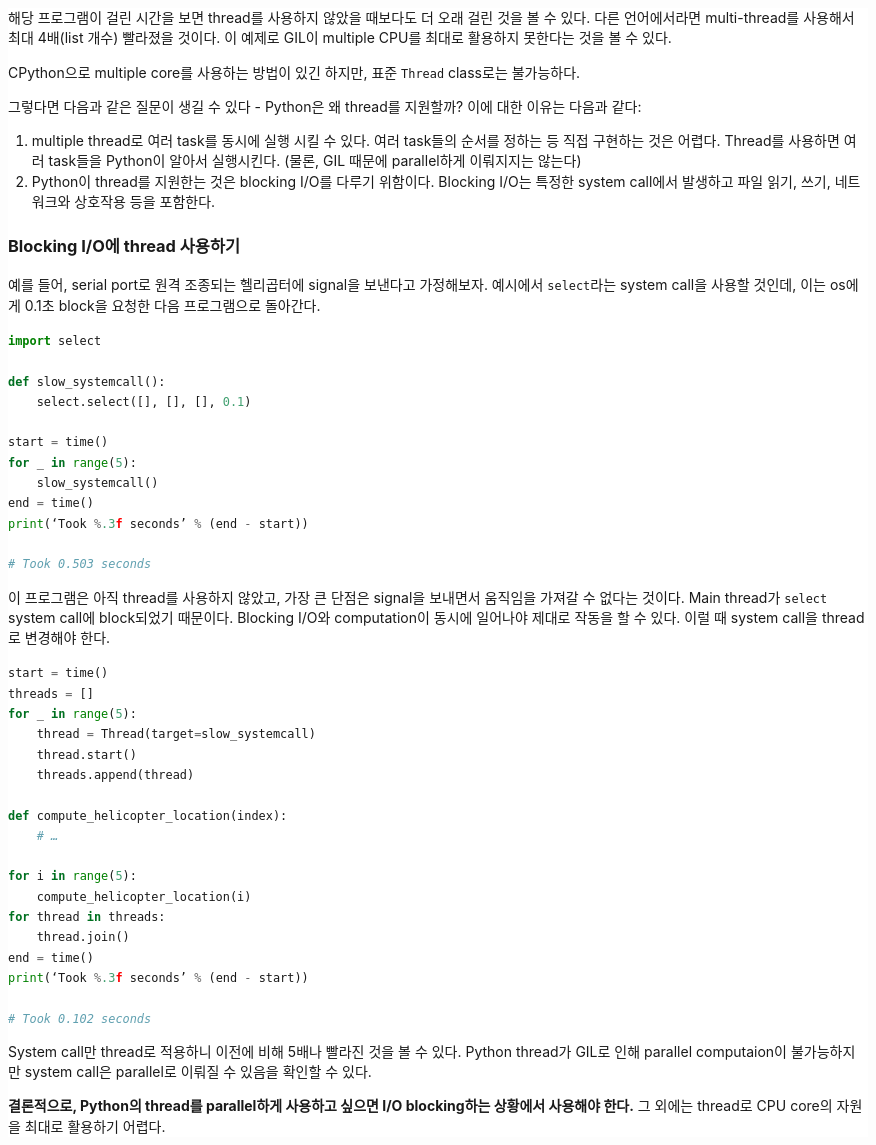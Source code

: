 해당 프로그램이 걸린 시간을 보면 thread를 사용하지 않았을 때보다도 더 오래 걸린 것을 볼 수 있다. 다른 언어에서라면 multi-thread를 사용해서 최대 4배(list 개수) 빨라졌을 것이다. 이 예제로 GIL이 multiple CPU를 최대로 활용하지 못한다는 것을 볼 수 있다. 

CPython으로 multiple core를 사용하는 방법이 있긴 하지만, 표준 `Thread` class로는 불가능하다. 

그렇다면 다음과 같은 질문이 생길 수 있다 - Python은 왜 thread를 지원할까? 이에 대한 이유는 다음과 같다:

1. multiple thread로 여러 task를 동시에 실행 시킬 수 있다. 여러 task들의 순서를 정하는 등 직접 구현하는 것은 어렵다. Thread를 사용하면 여러 task들을 Python이 알아서 실행시킨다. (물론, GIL 때문에 parallel하게 이뤄지지는 않는다)
2. Python이 thread를 지원한는 것은 blocking I/O를 다루기 위함이다. Blocking I/O는 특정한 system call에서 발생하고 파일 읽기, 쓰기, 네트워크와 상호작용 등을 포함한다.

### Blocking I/O에 thread 사용하기

예를 들어, serial port로 원격 조종되는 헬리곱터에 signal을 보낸다고 가정해보자. 예시에서 `select`라는 system call을 사용할 것인데, 이는 os에게 0.1초 block을 요청한 다음 프로그램으로 돌아간다. 

```python
import select

def slow_systemcall():
	select.select([], [], [], 0.1)

start = time()
for _ in range(5):
	slow_systemcall()
end = time()
print(‘Took %.3f seconds’ % (end - start))

# Took 0.503 seconds
```

이 프로그램은 아직 thread를 사용하지 않았고, 가장 큰 단점은 signal을 보내면서 움직임을 가져갈 수 없다는 것이다. Main thread가 `select` system call에 block되었기 때문이다. Blocking I/O와 computation이 동시에 일어나야 제대로 작동을 할 수 있다. 이럴 때 system call을 thread로 변경해야 한다.

```python
start = time()
threads = []
for _ in range(5):
	thread = Thread(target=slow_systemcall)
	thread.start()
	threads.append(thread)

def compute_helicopter_location(index):
	# …

for i in range(5):
	compute_helicopter_location(i)
for thread in threads:
	thread.join()
end = time()
print(‘Took %.3f seconds’ % (end - start))

# Took 0.102 seconds
```

System call만 thread로 적용하니 이전에 비해 5배나 빨라진 것을 볼 수 있다. Python thread가 GIL로 인해 parallel computaion이 불가능하지만 system call은 parallel로 이뤄질 수 있음을 확인할 수 있다. 

**결론적으로, Python의 thread를 parallel하게 사용하고 싶으면 I/O blocking하는 상황에서 사용해야 한다.** 그 외에는 thread로 CPU core의 자원을 최대로 활용하기 어렵다.